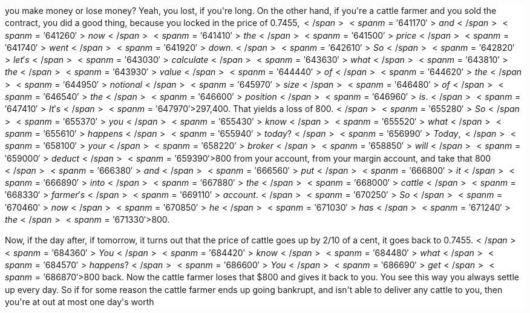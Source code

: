  <span m='626890'>you</span> <span m='626950'>make</span> <span m='627130'>money</span>
  <span m='627340'>or</span> <span m='627430'>lose</span> <span m='627610'>money?</span>
  <span m='629051'>Yeah,</span> <span m='629440'>you</span> <span m='629560'>lost,</span>
  <span m='630010'>if</span> <span m='630130'>you're</span> <span m='630250'>long.</span>
  <span m='631540'>On</span> <span m='631690'>the</span> <span m='631750'>other</span>
  <span m='631930'>hand,</span> <span m='632180'>if</span> <span m='632280'>you're</span>
  <span m='632290'>a</span> <span m='632350'>cattle</span> <span m='632710'>farmer</span>
  <span m='633880'>and</span> <span m='634090'>you</span> <span m='634270'>sold</span>
  <span m='634720'>the</span> <span m='634840'>contract,</span> <span m='635920'>you</span>
  <span m='636070'>did</span> <span m='636220'>a</span> <span m='636280'>good</span>
  <span m='636460'>thing,</span> <span m='637180'>because</span> <span m='637450'>you</span>
  <span m='637570'>locked</span> <span m='638050'>in</span> <span m='638230'>the</span>
  <span m='638320'>price</span> <span m='639010'>of</span> <span m='639260'>$0.7455,</span>
  <span m='641170'>and</span> <span m='641260'>now</span> <span m='641410'>the</span>
  <span m='641500'>price</span> <span m='641740'>went</span> <span m='641920'>down.</span>
  <span m='642610'>So</span> <span m='642820'>let's</span> <span m='643030'>calculate</span>
  <span m='643630'>what</span> <span m='643810'>the</span> <span m='643930'>value</span>
  <span m='644440'>of</span> <span m='644620'>the</span> <span m='644950'>notional</span>
  <span m='645970'>size</span> <span m='646480'>of</span> <span m='646540'>the</span>
  <span m='646600'>position</span> <span m='646960'>is.</span> <span m='647410'>It's</span>
  <span m='647970'>$297,400.</span> <span m='651130'>That</span> <span m='651400'>yields</span>
  <span m='652210'>a</span> <span m='652270'>loss</span> <span m='652660'>of</span>
  <span m='652770'>$800.</span> <span m='655280'>So</span> <span m='655370'>you</span>
  <span m='655430'>know</span> <span m='655520'>what</span> <span m='655610'>happens</span>
  <span m='655940'>today?</span> <span m='656990'>Today,</span> <span m='658100'>your</span>
  <span m='658220'>broker</span> <span m='658850'>will</span> <span m='659000'>deduct</span>
  <span m='659390'>$800</span> <span m='660530'>from</span> <span m='660860'>your</span>
  <span m='661100'>account,</span> <span m='661880'>from</span> <span m='662090'>your</span>
  <span m='662240'>margin</span> <span m='663410'>account,</span> <span m='664550'>and</span>
  <span m='664700'>take</span> <span m='664910'>that</span> <span m='665070'>$800</span>
  <span m='666380'>and</span> <span m='666560'>put</span> <span m='666800'>it</span>
  <span m='666890'>into</span> <span m='667880'>the</span> <span m='668000'>cattle</span>
  <span m='668330'>farmer's</span> <span m='669110'>account.</span> <span m='670250'>So</span>
  <span m='670460'>now</span> <span m='670850'>he</span> <span m='671030'>has</span>
  <span m='671240'>the</span> <span m='671330'>$800.</span> </p><p><span m='674400'>Now,</span>
  <span m='674820'>if</span> <span m='675270'>the</span> <span m='675360'>day</span>
  <span m='675540'>after,</span> <span m='676390'>if</span> <span m='676950'>tomorrow,</span>
  <span m='678480'>it</span> <span m='678600'>turns</span> <span m='678930'>out</span>
  <span m='679230'>that</span> <span m='679350'>the</span> <span m='679470'>price</span>
  <span m='679770'>of</span> <span m='679830'>cattle</span> <span m='680100'>goes</span>
  <span m='680370'>up</span> <span m='680580'>by</span> <span m='681720'>2/10</span>
  <span m='682140'>of</span> <span m='682230'>a</span> <span m='682290'>cent,</span>
  <span m='682620'>it</span> <span m='682710'>goes</span> <span m='682920'>back</span>
  <span m='683250'>to</span> <span m='683340'>$0.7455.</span> <span m='684360'>You</span>
  <span m='684420'>know</span> <span m='684480'>what</span> <span m='684570'>happens?</span>
  <span m='686600'>You</span> <span m='686690'>get</span> <span m='686870'>$800</span>
  <span m='687380'>back.</span> <span m='688280'>Now</span> <span m='689000'>the</span>
  <span m='689120'>cattle</span> <span m='689390'>farmer</span> <span m='690590'>loses</span>
  <span m='691070'>that</span> <span m='691220'>$800</span> <span m='692420'>and</span>
  <span m='692510'>gives</span> <span m='692720'>it</span> <span m='692780'>back</span>
  <span m='692960'>to</span> <span m='693080'>you.</span> <span m='694600'>You</span>
  <span m='694660'>see</span> <span m='695230'>this</span> <span m='695470'>way</span>
  <span m='696820'>you</span> <span m='697030'>always</span> <span m='697780'>settle</span>
  <span m='698320'>up</span> <span m='699740'>every</span> <span m='699980'>day.</span>
  <span m='701520'>So</span> <span m='702120'>if</span> <span m='702330'>for</span>
  <span m='702450'>some</span> <span m='702690'>reason</span> <span m='703050'>the</span>
  <span m='703170'>cattle</span> <span m='703530'>farmer</span> <span m='704550'>ends</span>
  <span m='704790'>up</span> <span m='704940'>going</span> <span m='705270'>bankrupt,</span>
  <span m='706500'>and</span> <span m='706890'>isn't</span> <span m='707190'>able</span>
  <span m='707520'>to</span> <span m='707610'>deliver</span> <span m='708000'>any</span>
  <span m='708210'>cattle</span> <span m='708570'>to</span> <span m='708690'>you,</span>
  <span m='710070'>then</span> <span m='711050'>you're</span> <span m='711680'>at</span>
  <span m='712130'>out</span> <span m='712610'>at</span> <span m='712760'>most</span>
  <span m='713120'>one</span> <span m='713420'>day's</span> <span m='714080'>worth</span>